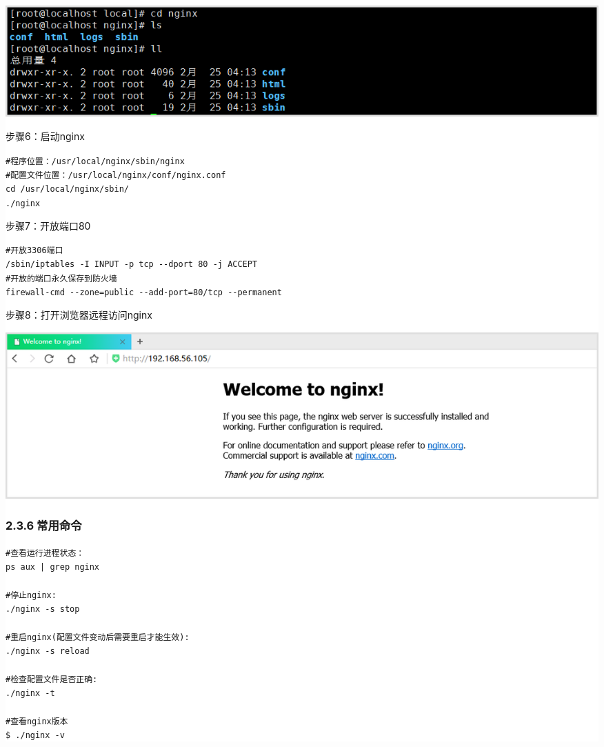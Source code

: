   ![](img/43.png)

步骤6：启动nginx

```shell
#程序位置：/usr/local/nginx/sbin/nginx 
#配置文件位置：/usr/local/nginx/conf/nginx.conf
cd /usr/local/nginx/sbin/
./nginx
```

步骤7：开放端口80

```shell
#开放3306端口
/sbin/iptables -I INPUT -p tcp --dport 80 -j ACCEPT
#开放的端口永久保存到防火墙
firewall-cmd --zone=public --add-port=80/tcp --permanent
```

步骤8：打开浏览器远程访问nginx

![](img/44.png)

### 2.3.6 常用命令

```shell
#查看运行进程状态：
ps aux | grep nginx

#停止nginx:
./nginx -s stop

#重启nginx(配置文件变动后需要重启才能生效):
./nginx -s reload

#检查配置文件是否正确:
./nginx -t

#查看nginx版本
$ ./nginx -v
```
